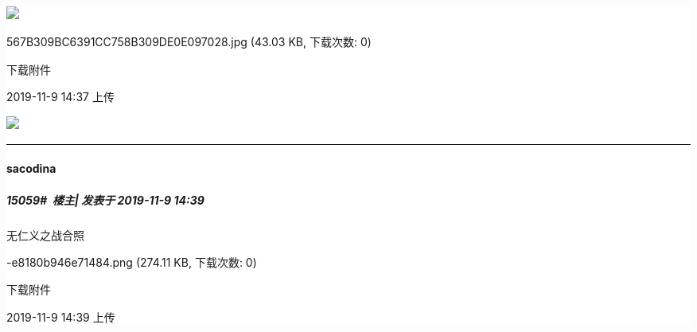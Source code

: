 

<img src="https://img.saraba1st.com/forum/201911/09/143723td2oh1bbkskba1bs.jpg" referrerpolicy="no-referrer">









567B309BC6391CC758B309DE0E097028.jpg
(43.03 KB, 下载次数: 0)




下载附件


2019-11-9 14:37 上传









<img src="https://img.saraba1st.com/forum/201911/09/143730tlbltpp5n9qn9gl5.jpg" referrerpolicy="no-referrer">












-----

####  sacodina  
##### 15059#         楼主| 发表于 2019-11-9 14:39




无仁义之战合照






-e8180b946e71484.png
(274.11 KB, 下载次数: 0)




下载附件


2019-11-9 14:39 上传







